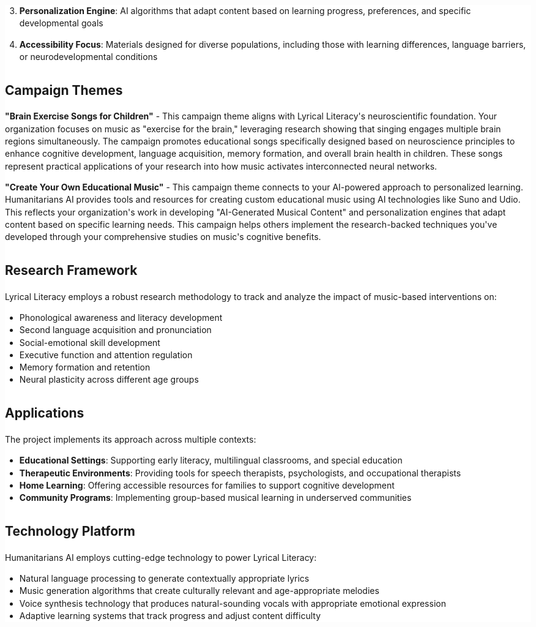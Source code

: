 3. **Personalization Engine**: AI algorithms that adapt content based on learning progress, preferences, and specific developmental goals

4. **Accessibility Focus**: Materials designed for diverse populations, including those with learning differences, language barriers, or neurodevelopmental conditions

   
## Campaign Themes

**"Brain Exercise Songs for Children"** - This campaign theme aligns with Lyrical Literacy's neuroscientific foundation. Your organization focuses on music as "exercise for the brain," leveraging research showing that singing engages multiple brain regions simultaneously. The campaign promotes educational songs specifically designed based on neuroscience principles to enhance cognitive development, language acquisition, memory formation, and overall brain health in children. These songs represent practical applications of your research into how music activates interconnected neural networks.

**"Create Your Own Educational Music"** - This campaign theme connects to your AI-powered approach to personalized learning. Humanitarians AI provides tools and resources for creating custom educational music using AI technologies like Suno and Udio. This reflects your organization's work in developing "AI-Generated Musical Content" and personalization engines that adapt content based on specific learning needs. This campaign helps others implement the research-backed techniques you've developed through your comprehensive studies on music's cognitive benefits.

## Research Framework

Lyrical Literacy employs a robust research methodology to track and analyze the impact of music-based interventions on:

- Phonological awareness and literacy development
- Second language acquisition and pronunciation
- Social-emotional skill development
- Executive function and attention regulation
- Memory formation and retention
- Neural plasticity across different age groups

## Applications

The project implements its approach across multiple contexts:

- **Educational Settings**: Supporting early literacy, multilingual classrooms, and special education
- **Therapeutic Environments**: Providing tools for speech therapists, psychologists, and occupational therapists
- **Home Learning**: Offering accessible resources for families to support cognitive development
- **Community Programs**: Implementing group-based musical learning in underserved communities

## Technology Platform

Humanitarians AI employs cutting-edge technology to power Lyrical Literacy:

- Natural language processing to generate contextually appropriate lyrics
- Music generation algorithms that create culturally relevant and age-appropriate melodies
- Voice synthesis technology that produces natural-sounding vocals with appropriate emotional expression
- Adaptive learning systems that track progress and adjust content difficulty
